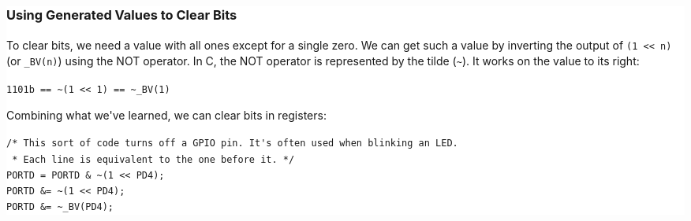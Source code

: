### Using Generated Values to Clear Bits
To clear bits, we need a value with all ones except for a single zero. We can get such a value
by inverting the output of `(1 << n)` (or `_BV(n)`) using the NOT operator. In C, the NOT operator
is represented by the tilde (`~`). It works on the value to its right:

```
1101b == ~(1 << 1) == ~_BV(1)
```

Combining what we've learned, we can clear bits in registers:

```
/* This sort of code turns off a GPIO pin. It's often used when blinking an LED.
 * Each line is equivalent to the one before it. */
PORTD = PORTD & ~(1 << PD4);
PORTD &= ~(1 << PD4);
PORTD &= ~_BV(PD4);